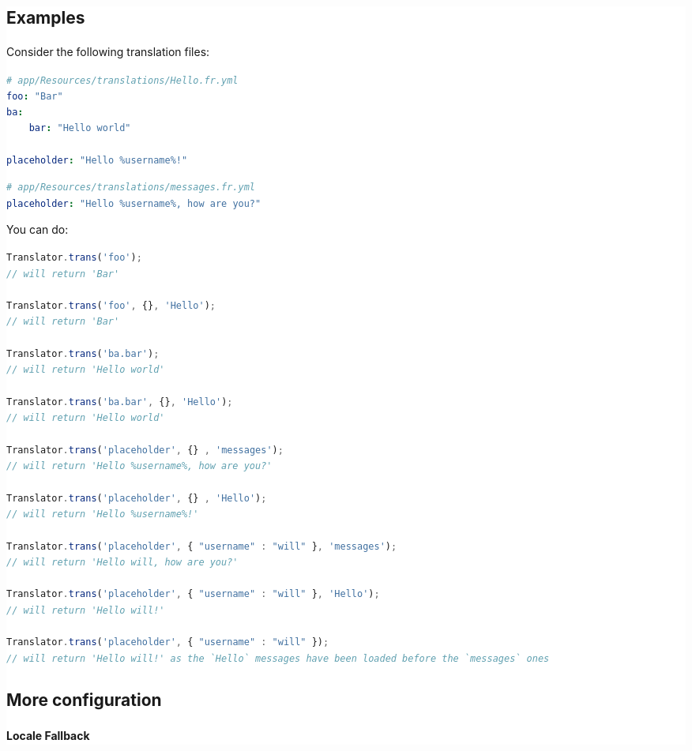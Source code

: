 Examples
--------

Consider the following translation files:

``` yaml
# app/Resources/translations/Hello.fr.yml
foo: "Bar"
ba:
    bar: "Hello world"

placeholder: "Hello %username%!"
```

``` yaml
# app/Resources/translations/messages.fr.yml
placeholder: "Hello %username%, how are you?"
```

You can do:

``` javascript
Translator.trans('foo');
// will return 'Bar'

Translator.trans('foo', {}, 'Hello');
// will return 'Bar'

Translator.trans('ba.bar');
// will return 'Hello world'

Translator.trans('ba.bar', {}, 'Hello');
// will return 'Hello world'

Translator.trans('placeholder', {} , 'messages');
// will return 'Hello %username%, how are you?'

Translator.trans('placeholder', {} , 'Hello');
// will return 'Hello %username%!'

Translator.trans('placeholder', { "username" : "will" }, 'messages');
// will return 'Hello will, how are you?'

Translator.trans('placeholder', { "username" : "will" }, 'Hello');
// will return 'Hello will!'

Translator.trans('placeholder', { "username" : "will" });
// will return 'Hello will!' as the `Hello` messages have been loaded before the `messages` ones
```


More configuration
------------------

#### Locale Fallback
